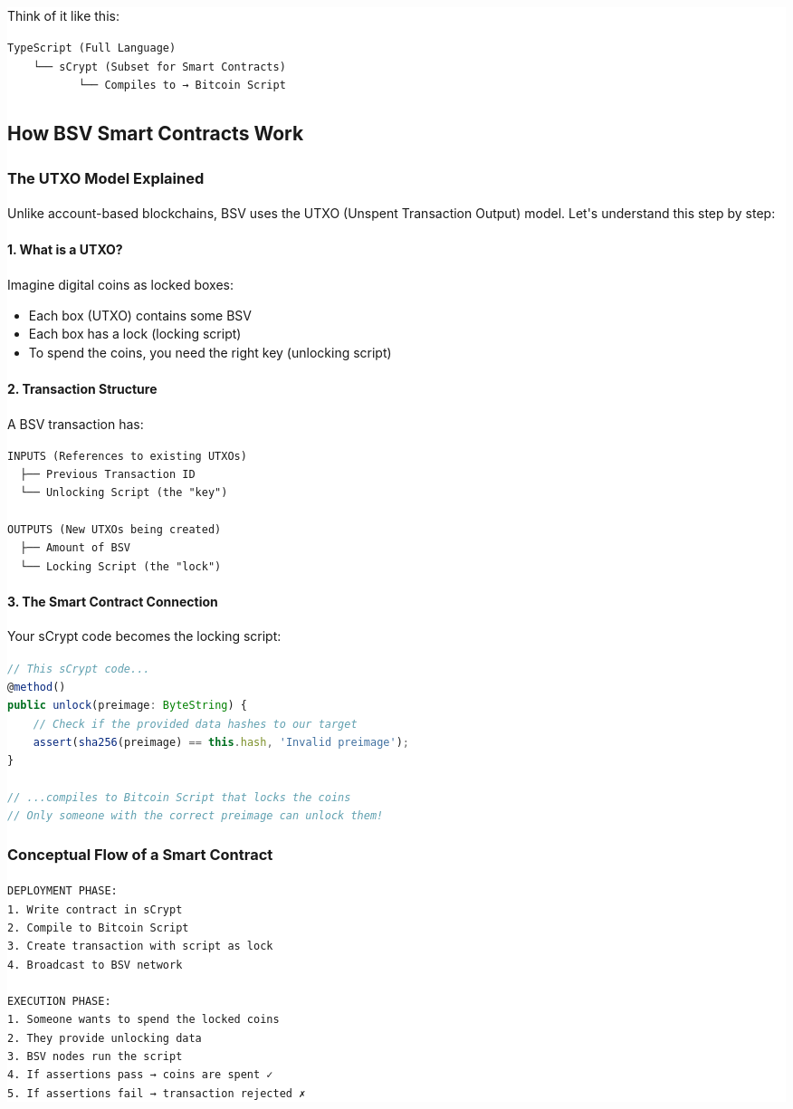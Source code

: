 Think of it like this:
```
TypeScript (Full Language)
    └── sCrypt (Subset for Smart Contracts)
           └── Compiles to → Bitcoin Script
```

## How BSV Smart Contracts Work

### The UTXO Model Explained

Unlike account-based blockchains, BSV uses the UTXO (Unspent Transaction Output) model. Let's understand this step by step:

#### 1. What is a UTXO?

Imagine digital coins as locked boxes:
- Each box (UTXO) contains some BSV
- Each box has a lock (locking script)
- To spend the coins, you need the right key (unlocking script)

#### 2. Transaction Structure

A BSV transaction has:
```
INPUTS (References to existing UTXOs)
  ├── Previous Transaction ID
  └── Unlocking Script (the "key")

OUTPUTS (New UTXOs being created)
  ├── Amount of BSV
  └── Locking Script (the "lock")
```

#### 3. The Smart Contract Connection

Your sCrypt code becomes the locking script:

```typescript
// This sCrypt code...
@method()
public unlock(preimage: ByteString) {
    // Check if the provided data hashes to our target
    assert(sha256(preimage) == this.hash, 'Invalid preimage');
}

// ...compiles to Bitcoin Script that locks the coins
// Only someone with the correct preimage can unlock them!
```

### Conceptual Flow of a Smart Contract

```
DEPLOYMENT PHASE:
1. Write contract in sCrypt
2. Compile to Bitcoin Script
3. Create transaction with script as lock
4. Broadcast to BSV network

EXECUTION PHASE:
1. Someone wants to spend the locked coins
2. They provide unlocking data
3. BSV nodes run the script
4. If assertions pass → coins are spent ✓
5. If assertions fail → transaction rejected ✗
```
